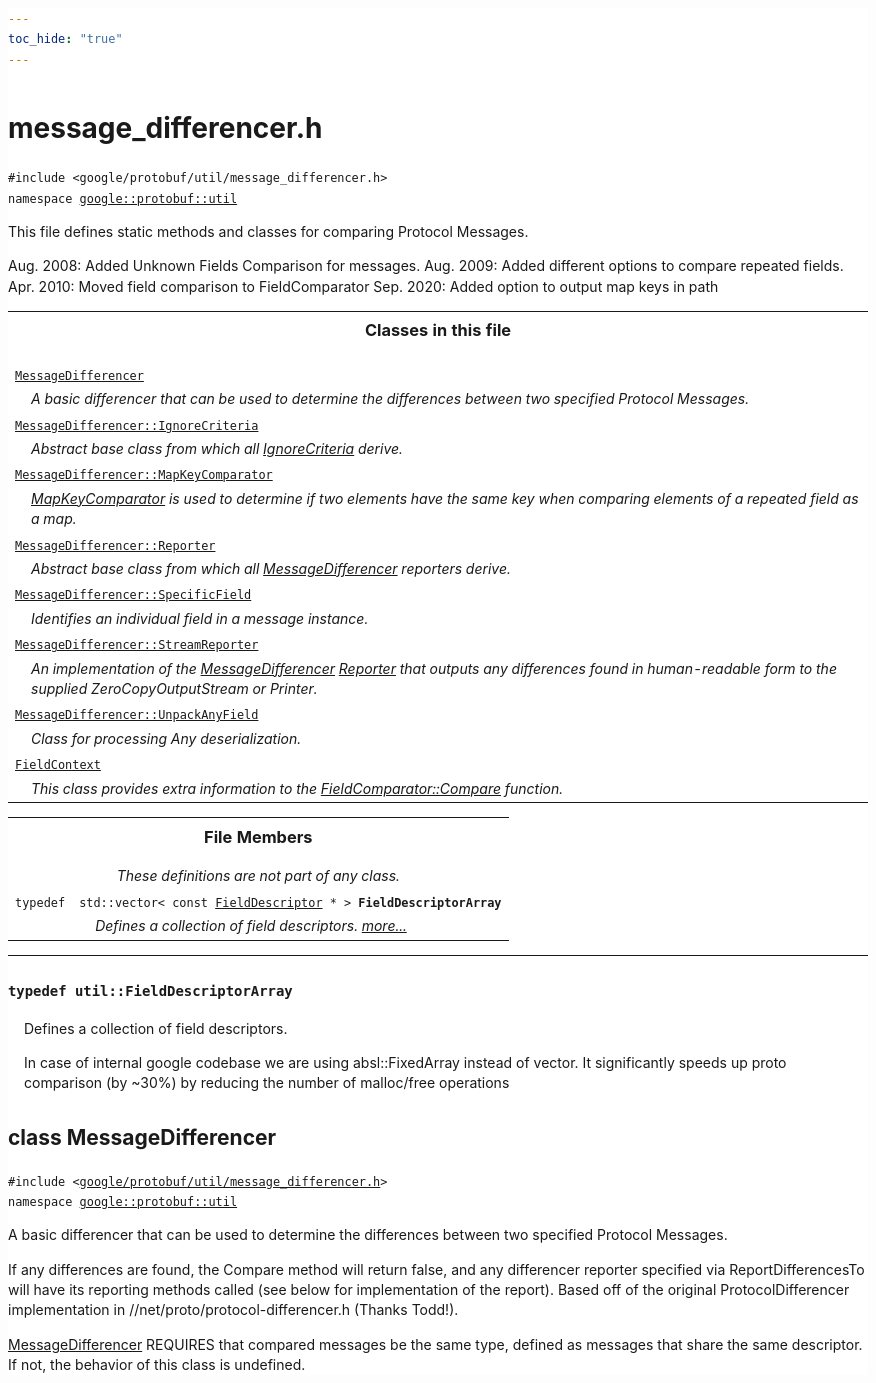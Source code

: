 ```yaml
---
toc_hide: "true"
---
```


<html devsite><head><title>message_differencer.h</title><meta name="project_path" value="/protocol-buffers/_project.yaml" /><meta name="book_path" value="/protocol-buffers/_book.yaml" /></head><body><h1>message_differencer.h</h1><p><code>#include &lt;google/protobuf/util/message_differencer.h&gt;<br>namespace <a href="#google.protobuf.util">google::protobuf::util</a></code></p><p>This file defines static methods and classes for comparing Protocol Messages. </p><p>Aug. 2008: Added Unknown Fields Comparison for messages. Aug. 2009: Added different options to compare repeated fields. Apr. 2010: Moved field comparison to FieldComparator Sep. 2020: Added option to output map keys in path </p>
<table width="100%"><tr><th colspan="2"><h3 style="margin-top: 4px">Classes in this file</h3></th></tr><tr><td><div><code><a href="#MessageDifferencer">MessageDifferencer</a></code></div><div style="font-style: italic; margin-top: 4px; margin-left: 16px;">A basic differencer that can be used to determine the differences between two specified Protocol Messages. </div></td></tr><tr><td><div><code><a href="#MessageDifferencer.IgnoreCriteria">MessageDifferencer::IgnoreCriteria</a></code></div><div style="font-style: italic; margin-top: 4px; margin-left: 16px;">Abstract base class from which all <a href='google.protobuf.util.message_differencer#MessageDifferencer.IgnoreCriteria'>IgnoreCriteria</a> derive. </div></td></tr><tr><td><div><code><a href="#MessageDifferencer.MapKeyComparator">MessageDifferencer::MapKeyComparator</a></code></div><div style="font-style: italic; margin-top: 4px; margin-left: 16px;"><a href='google.protobuf.util.message_differencer#MessageDifferencer.MapKeyComparator'>MapKeyComparator</a> is used to determine if two elements have the same key when comparing elements of a repeated field as a map. </div></td></tr><tr><td><div><code><a href="#MessageDifferencer.Reporter">MessageDifferencer::Reporter</a></code></div><div style="font-style: italic; margin-top: 4px; margin-left: 16px;">Abstract base class from which all <a href='google.protobuf.util.message_differencer#MessageDifferencer'>MessageDifferencer</a> reporters derive. </div></td></tr><tr><td><div><code><a href="#MessageDifferencer.SpecificField">MessageDifferencer::SpecificField</a></code></div><div style="font-style: italic; margin-top: 4px; margin-left: 16px;">Identifies an individual field in a message instance. </div></td></tr><tr><td><div><code><a href="#MessageDifferencer.StreamReporter">MessageDifferencer::StreamReporter</a></code></div><div style="font-style: italic; margin-top: 4px; margin-left: 16px;">An implementation of the <a href='google.protobuf.util.message_differencer#MessageDifferencer'>MessageDifferencer</a> <a href='google.protobuf.util.message_differencer#MessageDifferencer.Reporter'>Reporter</a> that outputs any differences found in human-readable form to the supplied ZeroCopyOutputStream or Printer. </div></td></tr><tr><td><div><code><a href="#MessageDifferencer.UnpackAnyField">MessageDifferencer::UnpackAnyField</a></code></div><div style="font-style: italic; margin-top: 4px; margin-left: 16px;">Class for processing Any deserialization. </div></td></tr><tr><td><div><code><a href="#FieldContext">FieldContext</a></code></div><div style="font-style: italic; margin-top: 4px; margin-left: 16px;">This class provides extra information to the <a href='google.protobuf.util.field_comparator#FieldComparator.Compare'>FieldComparator::Compare</a> function. </div></td></tr></table><table><tr><th colspan="2"><h3 style="margin-top: 4px">File Members</h3><div style="font-style: italic; font-weight: normal;">These definitions are not part of any class.</div></th></tr><tr><td style="border-right-width: 0px; text-align: right;"><code>typedef</code></td><td style="border-left-width: 0px"id="FieldDescriptorArray"><div style="padding-left: 16px; text-indent: -16px"><code>std::vector&lt; const <a href='google.protobuf.descriptor#FieldDescriptor'>FieldDescriptor</a> * &gt; <b>FieldDescriptorArray</b></code></div><div style="font-style: italic; margin-top: 4px; margin-left: 16px;">Defines a collection of field descriptors.  <a href="#FieldDescriptorArray.details">more...</a></div></td></tr></table> <hr><h3 id="FieldDescriptorArray.details"><code>typedef util::FieldDescriptorArray</code></h3><div style="margin-left: 16px"><p>Defines a collection of field descriptors. </p><p>In case of internal google codebase we are using absl::FixedArray instead of vector. It significantly speeds up proto comparison (by ~30%) by reducing the number of malloc/free operations </p>
</div><h2 id="MessageDifferencer">class MessageDifferencer</h2><p><code>#include &lt;<a href="#">google/protobuf/util/message_differencer.h</a>&gt;<br>namespace <a href="#google.protobuf.util">google::protobuf::util</a></code></p><p>A basic differencer that can be used to determine the differences between two specified Protocol Messages. </p><p>If any differences are found, the Compare method will return false, and any differencer reporter specified via ReportDifferencesTo will have its reporting methods called (see below for implementation of the report). Based off of the original ProtocolDifferencer implementation in //net/proto/protocol-differencer.h (Thanks Todd!).</p>
<p><a href='google.protobuf.util.message_differencer#MessageDifferencer'>MessageDifferencer</a> REQUIRES that compared messages be the same type, defined as messages that share the same descriptor. If not, the behavior of this class is undefined.</p>